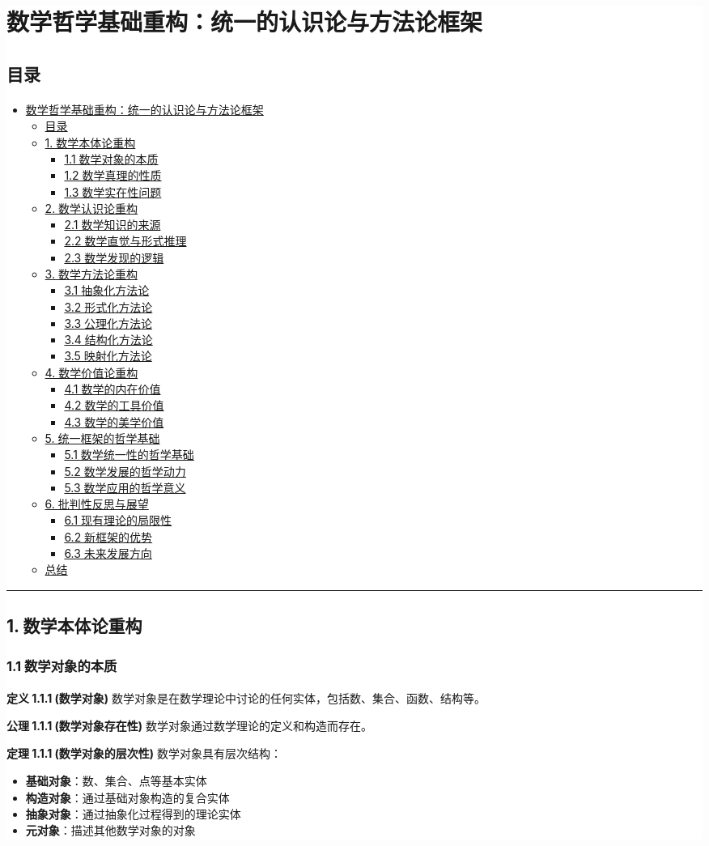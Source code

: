 # 数学哲学基础重构：统一的认识论与方法论框架

## 目录

- [数学哲学基础重构：统一的认识论与方法论框架](#数学哲学基础重构统一的认识论与方法论框架)
  - [目录](#目录)
  - [1. 数学本体论重构](#1-数学本体论重构)
    - [1.1 数学对象的本质](#11-数学对象的本质)
    - [1.2 数学真理的性质](#12-数学真理的性质)
    - [1.3 数学实在性问题](#13-数学实在性问题)
  - [2. 数学认识论重构](#2-数学认识论重构)
    - [2.1 数学知识的来源](#21-数学知识的来源)
    - [2.2 数学直觉与形式推理](#22-数学直觉与形式推理)
    - [2.3 数学发现的逻辑](#23-数学发现的逻辑)
  - [3. 数学方法论重构](#3-数学方法论重构)
    - [3.1 抽象化方法论](#31-抽象化方法论)
    - [3.2 形式化方法论](#32-形式化方法论)
    - [3.3 公理化方法论](#33-公理化方法论)
    - [3.4 结构化方法论](#34-结构化方法论)
    - [3.5 映射化方法论](#35-映射化方法论)
  - [4. 数学价值论重构](#4-数学价值论重构)
    - [4.1 数学的内在价值](#41-数学的内在价值)
    - [4.2 数学的工具价值](#42-数学的工具价值)
    - [4.3 数学的美学价值](#43-数学的美学价值)
  - [5. 统一框架的哲学基础](#5-统一框架的哲学基础)
    - [5.1 数学统一性的哲学基础](#51-数学统一性的哲学基础)
    - [5.2 数学发展的哲学动力](#52-数学发展的哲学动力)
    - [5.3 数学应用的哲学意义](#53-数学应用的哲学意义)
  - [6. 批判性反思与展望](#6-批判性反思与展望)
    - [6.1 现有理论的局限性](#61-现有理论的局限性)
    - [6.2 新框架的优势](#62-新框架的优势)
    - [6.3 未来发展方向](#63-未来发展方向)
  - [总结](#总结)

---

## 1. 数学本体论重构

### 1.1 数学对象的本质

**定义 1.1.1 (数学对象)** 数学对象是在数学理论中讨论的任何实体，包括数、集合、函数、结构等。

**公理 1.1.1 (数学对象存在性)** 数学对象通过数学理论的定义和构造而存在。

**定理 1.1.1 (数学对象的层次性)** 数学对象具有层次结构：

- **基础对象**：数、集合、点等基本实体
- **构造对象**：通过基础对象构造的复合实体
- **抽象对象**：通过抽象化过程得到的理论实体
- **元对象**：描述其他数学对象的对象

